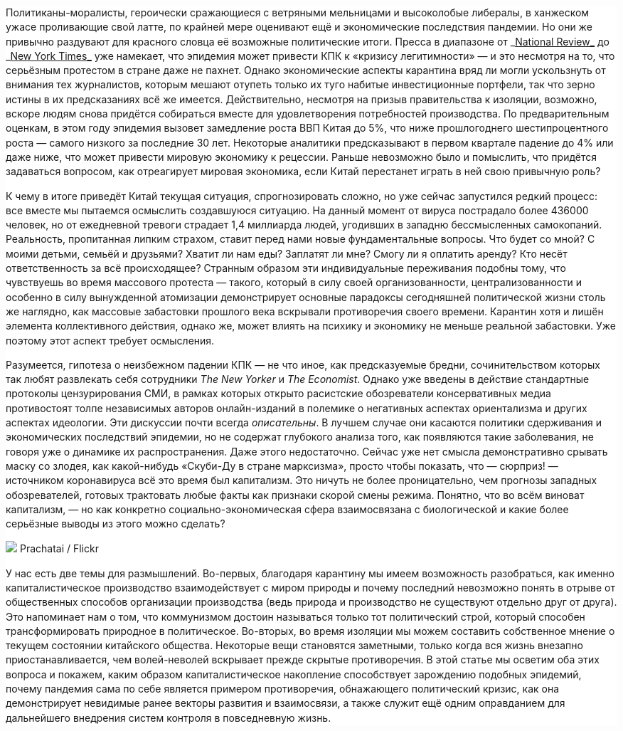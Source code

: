 
Политиканы-моралисты, героически сражающиеся с ветряными мельницами и высоколобые либералы, в ханжеском ужасе проливающие свой латте, по крайней мере оценивают ещё и экономические последствия пандемии. Но они же привычно раздувают для красного словца её возможные политические итоги. Пресса в диапазоне от _[National Review_](https://www.nationalreview.com/) до _[New York Times_](https://www.nytimes.com/2020/02/08/world/asia/xi-coronavirus-china.html) уже намекает, что эпидемия может привести КПК к «кризису легитимности» — и это несмотря на то, что серьёзным протестом в стране даже не пахнет. Однако экономические аспекты карантина вряд ли могли ускользнуть от внимания тех журналистов, которым мешают отупеть только их туго набитые инвестиционные портфели, так что зерно истины в их предсказаниях всё же имеется. Действительно, несмотря на призыв правительства к изоляции, возможно, вскоре людям снова придётся собираться вместе для удовлетворения потребностей производства. По предварительным оценкам, в этом году эпидемия вызовет замедление роста ВВП Китая до 5%, что ниже прошлогоднего шестипроцентного роста — самого низкого за последние 30 лет. Некоторые аналитики предсказывают в первом квартале падение до 4% или даже ниже, что может привести мировую экономику к рецессии. Раньше невозможно было и помыслить, что придётся задаваться вопросом, как отреагирует мировая экономика, если Китай перестанет играть в ней свою привычную роль?

К чему в итоге приведёт Китай текущая ситуация, спрогнозировать сложно, но уже сейчас запустился редкий процесс: все вместе мы пытаемся осмыслить создавшуюся ситуацию. На данный момент от вируса пострадало более 436000 человек‌, но от ежедневной тревоги страдает 1,4 миллиарда людей, угодивших в западню бессмысленных самокопаний. Реальность, пропитанная липким страхом, ставит перед нами новые фундаментальные вопросы. Что будет со мной? С моими детьми, семьёй и друзьями? Хватит ли нам еды? Заплатят ли мне? Смогу ли я оплатить аренду? Кто несёт ответственность за всё происходящее? Странным образом эти индивидуальные переживания подобны тому, что чувствуешь во время массового протеста — такого, который в силу своей организованности, централизованности и особенно в силу вынужденной атомизации демонстрирует основные парадоксы сегодняшней политической жизни столь же наглядно, как массовые забастовки прошлого века вскрывали противоречия своего времени. Карантин хотя и лишён элемента коллективного действия, однако же, может влиять на психику и экономику не меньше реальной забастовки. Уже поэтому этот аспект требует осмысления.

Разумеется, гипотеза о неизбежном падении КПК — не что иное, как предсказуемые бредни, сочинительством которых так любят развлекать себя сотрудники _The New Yorker_ и _The Economist_. Однако уже введены в действие стандартные протоколы цензурирования СМИ, в рамках которых открыто расистские обозреватели консервативных медиа противостоят толпе независимых авторов онлайн-изданий в полемике о негативных аспектах ориентализма и других аспектах идеологии. Эти дискуссии почти всегда _описательны_. В лучшем случае они касаются политики сдерживания и экономических последствий эпидемии, но не содержат глубокого анализа того, как появляются такие заболевания, не говоря уже о динамике их распространения. Даже этого недостаточно. Сейчас уже нет смысла демонстративно срывать маску со злодея, как какой-нибудь «Скуби-Ду в стране марксизма», просто чтобы показать, что — сюрприз! — источником коронавируса всё это время был капитализм. Это ничуть не более проницательно, чем прогнозы западных обозревателей, готовых трактовать любые факты как признаки скорой смены режима. Понятно, что во всём виноват капитализм, — но как конкретно социально-экономическая сфера взаимосвязана с биологической и какие более серьёзные выводы из этого можно сделать?

![](https://assets.discours.io/unsafe/900x/production/image/02ddda60-764b-11ea-ba0b-e5bc15133f4b.jpg) Prachatai / Flickr

У нас есть две темы для размышлений. Во-первых, благодаря карантину мы имеем возможность разобраться, как именно капиталистическое производство взаимодействует с миром природы и почему последний невозможно понять в отрыве от общественных способов организации производства (ведь природа и производство не существуют отдельно друг от друга). Это напоминает нам о том, что коммунизмом достоин называться только тот политический строй, который способен трансформировать природное в политическое. Во-вторых, во время изоляции мы можем составить собственное мнение о текущем состоянии китайского общества. Некоторые вещи становятся заметными, только когда вся жизнь внезапно приостанавливается, чем волей-неволей вскрывает прежде скрытые противоречия. В этой статье мы осветим оба этих вопроса и покажем, каким образом капиталистическое накопление способствует зарождению подобных эпидемий, почему пандемия сама по себе является примером противоречия, обнажающего политический кризис, как она демонстрирует невидимые ранее векторы развития и взаимосвязи, а также служит ещё одним оправданием для дальнейшего внедрения систем контроля в повседневную жизнь. 
